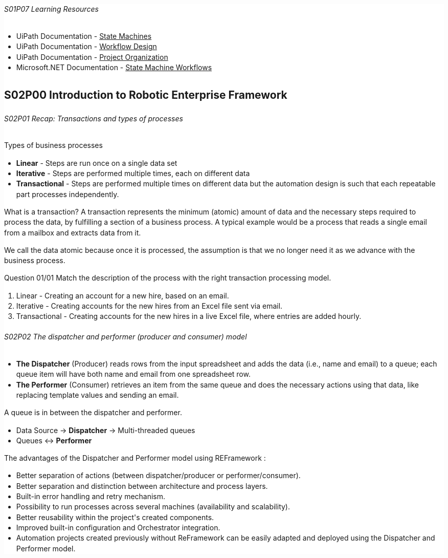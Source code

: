 ###### S01P07 Learning Resources

- UiPath Documentation - [State Machines](https://docs.uipath.com/studio/standalone/2022.10/user-guide/state-machines)
- UiPath Documentation - [Workflow Design](https://docs.uipath.com/studio/standalone/2022.10/user-guide/workflow-design)
- UiPath Documentation - [Project Organization](https://docs.uipath.com/studio/standalone/2022.10/user-guide/project-organization)
- Microsoft.NET Documentation - [State Machine Workflows](https://learn.microsoft.com/en-us/dotnet/framework/windows-workflow-foundation/state-machine-workflows#state-machine-terminology)

## S02P00 Introduction to Robotic Enterprise Framework

###### S02P01 Recap: Transactions and types of processes

Types of business processes
- **Linear** - Steps are run once on a single data set
- **Iterative** - Steps are performed multiple times, each on different data
- **Transactional** - Steps are performed multiple times on different data but the automation design is such that each repeatable part processes independently.

What is a transaction? A transaction represents the minimum (atomic) amount of data and the necessary steps required to process the data, by fulfilling a section of a business process. A typical example would be a process that reads a single email from a mailbox and extracts data from it.

We call the data atomic because once it is processed, the assumption is that we no longer need it as we advance with the business process.

Question 01/01 Match the description of the process with the right transaction processing model.
1. Linear - Creating an account for a new hire, based on an email.
2. Iterative - Creating accounts for the new hires from an Excel file sent via email.
3. Transactional - Creating accounts for the new hires in a live Excel file, where entries are added hourly.

###### S02P02 The dispatcher and performer (producer and consumer) model

- **The Dispatcher** (Producer) reads rows from the input spreadsheet and adds the data (i.e., name and email) to a queue; each queue item will have both name and email from one spreadsheet row.
- **The Performer** (Consumer) retrieves an item from the same queue and does the necessary actions using that data, like replacing template values and sending an email.

A queue is in between the dispatcher and performer.

- Data Source -> **Dispatcher** -> Multi-threaded queues
- Queues <-> **Performer**

The advantages of the Dispatcher and Performer model using REFramework :
- Better separation of actions (between dispatcher/producer or performer/consumer).
- Better separation and distinction between architecture and process layers.
- Built-in error handling and retry mechanism.
- Possibility to run processes across several machines (availability and scalability).
- Better reusability within the project's created components.
- Improved built-in configuration and Orchestrator integration.
- Automation projects created previously without ReFramework can be easily adapted and deployed using the Dispatcher and Performer model.
